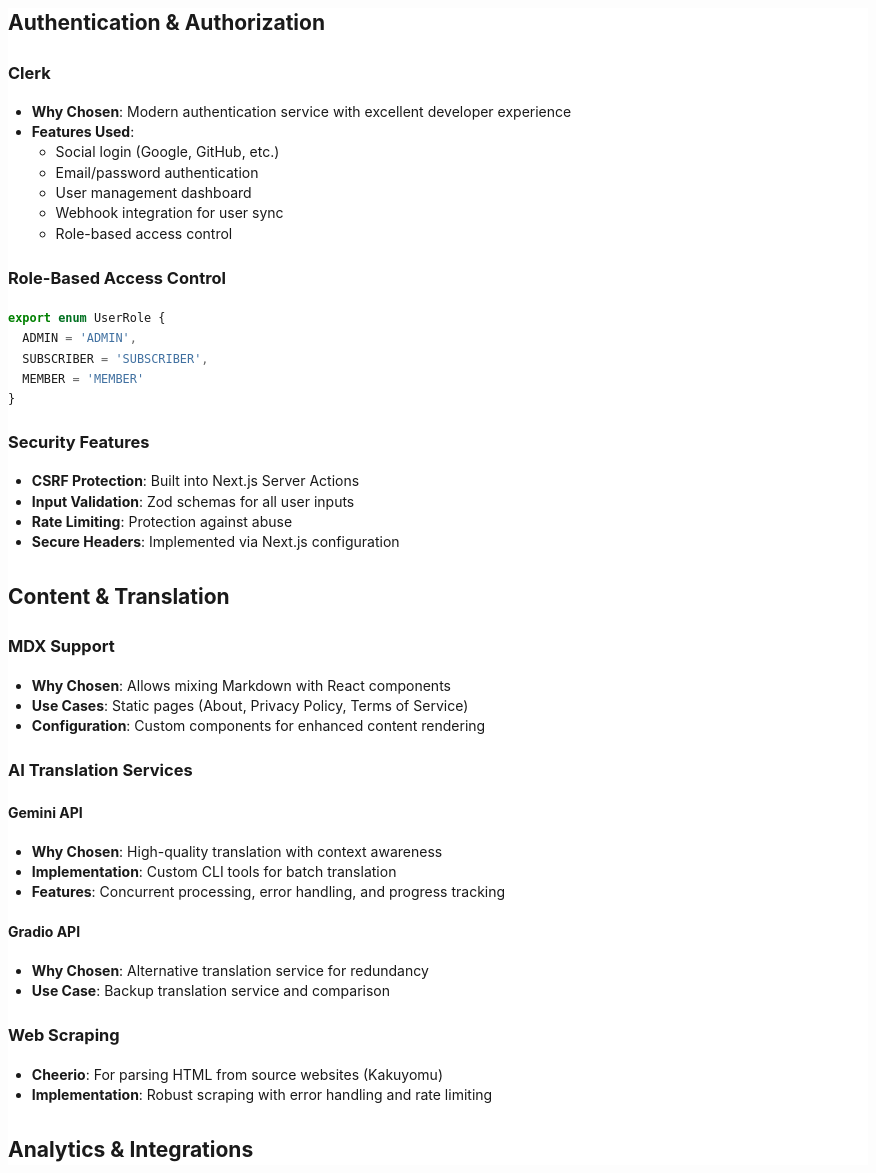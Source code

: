 ## Authentication & Authorization

### Clerk
- **Why Chosen**: Modern authentication service with excellent developer experience
- **Features Used**:
  - Social login (Google, GitHub, etc.)
  - Email/password authentication
  - User management dashboard
  - Webhook integration for user sync
  - Role-based access control

### Role-Based Access Control
```typescript
export enum UserRole {
  ADMIN = 'ADMIN',
  SUBSCRIBER = 'SUBSCRIBER',
  MEMBER = 'MEMBER'
}
```

### Security Features
- **CSRF Protection**: Built into Next.js Server Actions
- **Input Validation**: Zod schemas for all user inputs
- **Rate Limiting**: Protection against abuse
- **Secure Headers**: Implemented via Next.js configuration

## Content & Translation

### MDX Support
- **Why Chosen**: Allows mixing Markdown with React components
- **Use Cases**: Static pages (About, Privacy Policy, Terms of Service)
- **Configuration**: Custom components for enhanced content rendering

### AI Translation Services

#### Gemini API
- **Why Chosen**: High-quality translation with context awareness
- **Implementation**: Custom CLI tools for batch translation
- **Features**: Concurrent processing, error handling, and progress tracking

#### Gradio API
- **Why Chosen**: Alternative translation service for redundancy
- **Use Case**: Backup translation service and comparison

### Web Scraping
- **Cheerio**: For parsing HTML from source websites (Kakuyomu)
- **Implementation**: Robust scraping with error handling and rate limiting

## Analytics & Integrations
